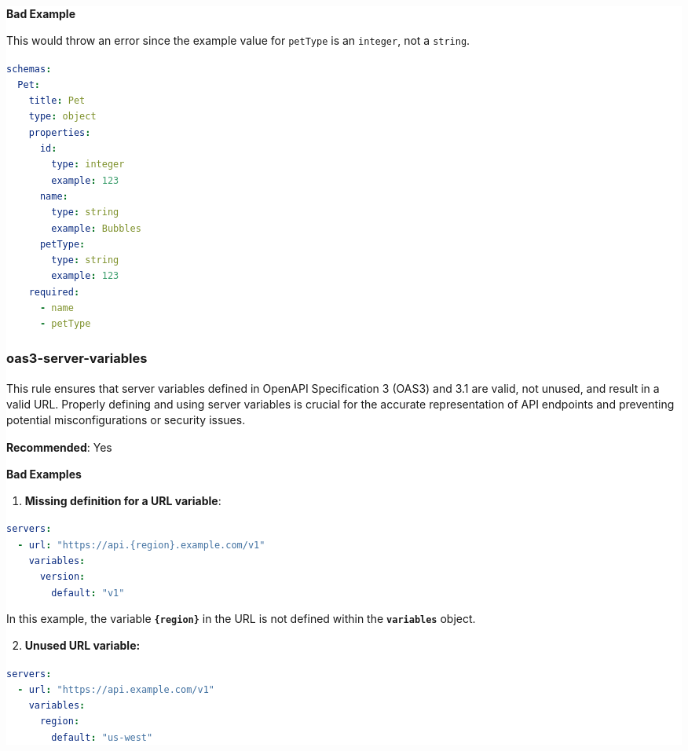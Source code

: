 **Bad Example**

This would throw an error since the example value for `petType` is an `integer`, not a `string`.

```yaml
schemas:
  Pet:
    title: Pet
    type: object
    properties:
      id:
        type: integer
        example: 123
      name:
        type: string
        example: Bubbles
      petType:
        type: string
        example: 123
    required:
      - name
      - petType
```

### oas3-server-variables

This rule ensures that server variables defined in OpenAPI Specification 3 (OAS3) and 3.1 are valid, not unused, and result in a valid URL. Properly defining and using server variables is crucial for the accurate representation of API endpoints and preventing potential misconfigurations or security issues.

**Recommended**: Yes

**Bad Examples**

1. **Missing definition for a URL variable**:

```yaml
servers:
  - url: "https://api.{region}.example.com/v1"
    variables:
      version:
        default: "v1"
```

In this example, the variable **`{region}`** in the URL is not defined within the **`variables`** object.

2. **Unused URL variable:**

```yaml
servers:
  - url: "https://api.example.com/v1"
    variables:
      region:
        default: "us-west"
```
